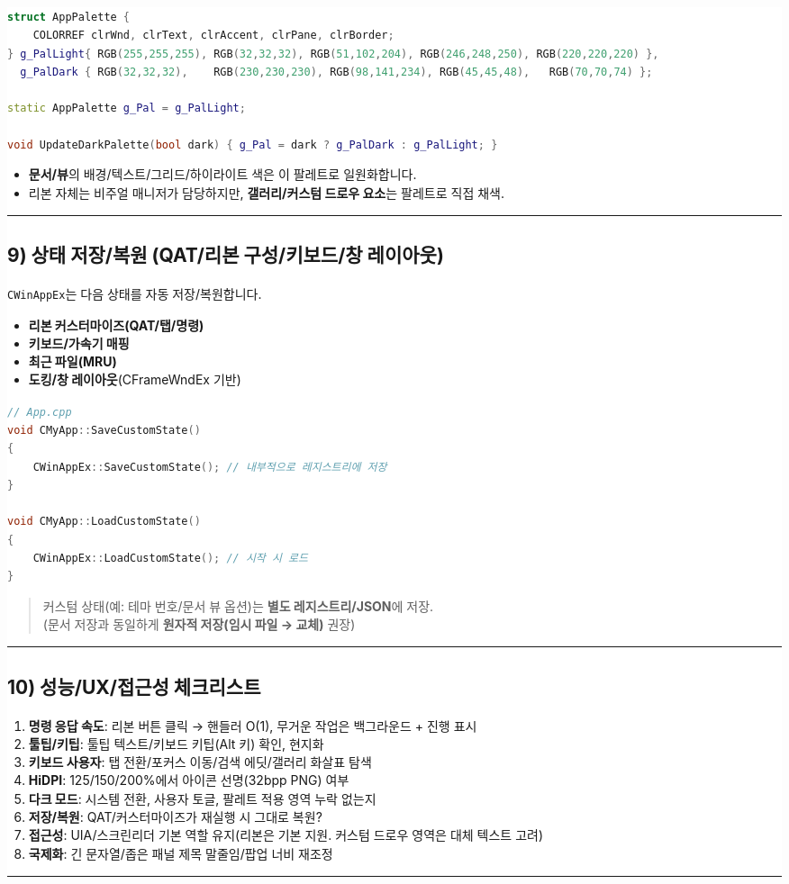 ```cpp
struct AppPalette {
    COLORREF clrWnd, clrText, clrAccent, clrPane, clrBorder;
} g_PalLight{ RGB(255,255,255), RGB(32,32,32), RGB(51,102,204), RGB(246,248,250), RGB(220,220,220) },
  g_PalDark { RGB(32,32,32),    RGB(230,230,230), RGB(98,141,234), RGB(45,45,48),   RGB(70,70,74) };

static AppPalette g_Pal = g_PalLight;

void UpdateDarkPalette(bool dark) { g_Pal = dark ? g_PalDark : g_PalLight; }
```

- **문서/뷰**의 배경/텍스트/그리드/하이라이트 색은 이 팔레트로 일원화합니다.  
- 리본 자체는 비주얼 매니저가 담당하지만, **갤러리/커스텀 드로우 요소**는 팔레트로 직접 채색.

---

## 9) 상태 저장/복원 (QAT/리본 구성/키보드/창 레이아웃)

`CWinAppEx`는 다음 상태를 자동 저장/복원합니다.

- **리본 커스터마이즈(QAT/탭/명령)**  
- **키보드/가속기 매핑**  
- **최근 파일(MRU)**  
- **도킹/창 레이아웃**(CFrameWndEx 기반)

```cpp
// App.cpp
void CMyApp::SaveCustomState()
{
    CWinAppEx::SaveCustomState(); // 내부적으로 레지스트리에 저장
}

void CMyApp::LoadCustomState()
{
    CWinAppEx::LoadCustomState(); // 시작 시 로드
}
```

> 커스텀 상태(예: 테마 번호/문서 뷰 옵션)는 **별도 레지스트리/JSON**에 저장.  
> (문서 저장과 동일하게 **원자적 저장(임시 파일 → 교체)** 권장)

---

## 10) 성능/UX/접근성 체크리스트

1. **명령 응답 속도**: 리본 버튼 클릭 → 핸들러 O(1), 무거운 작업은 백그라운드 + 진행 표시  
2. **툴팁/키팁**: 툴팁 텍스트/키보드 키팁(Alt 키) 확인, 현지화  
3. **키보드 사용자**: 탭 전환/포커스 이동/검색 에딧/갤러리 화살표 탐색  
4. **HiDPI**: 125/150/200%에서 아이콘 선명(32bpp PNG) 여부  
5. **다크 모드**: 시스템 전환, 사용자 토글, 팔레트 적용 영역 누락 없는지  
6. **저장/복원**: QAT/커스터마이즈가 재실행 시 그대로 복원?  
7. **접근성**: UIA/스크린리더 기본 역할 유지(리본은 기본 지원. 커스텀 드로우 영역은 대체 텍스트 고려)  
8. **국제화**: 긴 문자열/좁은 패널 제목 말줄임/팝업 너비 재조정

---